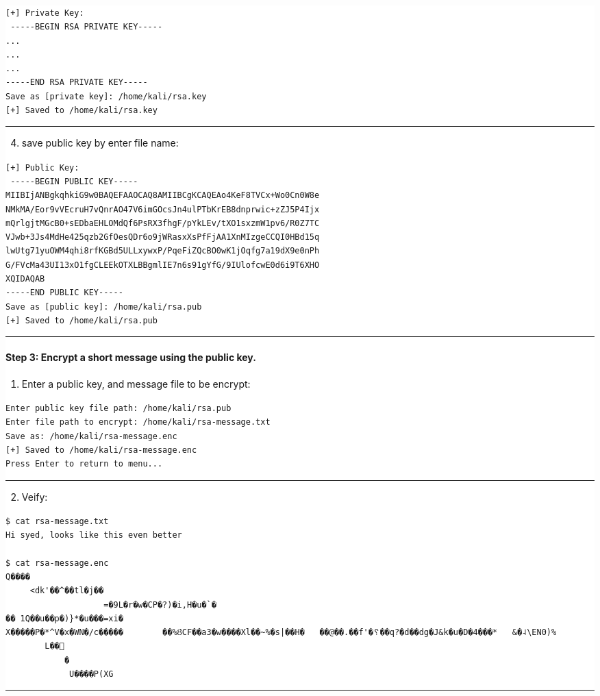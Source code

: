 ```
[+] Private Key:
 -----BEGIN RSA PRIVATE KEY-----
...
...
...
-----END RSA PRIVATE KEY-----
Save as [private key]: /home/kali/rsa.key
[+] Saved to /home/kali/rsa.key
```

---

4. save public key by enter file name:

```
[+] Public Key:
 -----BEGIN PUBLIC KEY-----
MIIBIjANBgkqhkiG9w0BAQEFAAOCAQ8AMIIBCgKCAQEAo4KeF8TVCx+Wo0Cn0W8e
NMkMA/Eor9vVEcruH7vQnrAO47V6imGOcsJn4ulPTbKrEB8dnprwic+zZJ5P4Ijx
mQrlgjtMGcB0+sEDbaEHLOMdQf6PsRX3fhgF/pYkLEv/tXO1sxzmW1pv6/R0Z7TC
VJwb+3Js4MdHe425qzb2GfOesQDr6o9jWRasxXsPfFjAA1XnMIzgeCCQI0HBd15q
lwUtg71yuOWM4qhi8rfKGBd5ULLxywxP/PqeFiZQcBO0wK1jOqfg7a19dX9e0nPh
G/FVcMa43UI13xO1fgCLEEkOTXLBBgmlIE7n6s91gYfG/9IUlofcwE0d6i9T6XHO
XQIDAQAB
-----END PUBLIC KEY-----
Save as [public key]: /home/kali/rsa.pub
[+] Saved to /home/kali/rsa.pub
```

---

#### Step 3: Encrypt a short message using the public key.

1. Enter a public key, and message file to be encrypt:
```
Enter public key file path: /home/kali/rsa.pub
Enter file path to encrypt: /home/kali/rsa-message.txt
Save as: /home/kali/rsa-message.enc
[+] Saved to /home/kali/rsa-message.enc
Press Enter to return to menu...
```
---

2. Veify:
```
$ cat rsa-message.txt
Hi syed, looks like this even better

$ cat rsa-message.enc
Q����
     <dk'��^��tl�j��
                    =�9L�r�w�CP�?)�i,H�u�`�
�� 1Q��u��p�)}*�u���=xi�
X�����P�*^V�x�WN�/c�����        ��%ȢCF��a3�w����Xl��~%�s|��H�   ��@��.��f'�␦��q?�d��dg�J&k�u�D�4���*   &�˨\EN0)%
        L��޽
            �
             U����P(XG
```
---
